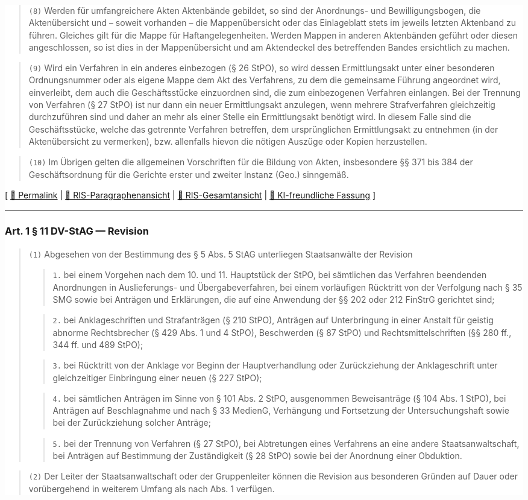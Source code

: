 > `(8)` Werden für umfangreichere Akten Aktenbände gebildet, so sind der Anordnungs\- und Bewilligungsbogen, die Aktenübersicht und – soweit vorhanden – die Mappenübersicht oder das Einlageblatt stets im jeweils letzten Aktenband zu führen\. Gleiches gilt für die Mappe für Haftangelegenheiten\. Werden Mappen in anderen Aktenbänden geführt oder diesen angeschlossen, so ist dies in der Mappenübersicht und am Aktendeckel des betreffenden Bandes ersichtlich zu machen\.

> `(9)` Wird ein Verfahren in ein anderes einbezogen \(§ 26 StPO\), so wird dessen Ermittlungsakt unter einer besonderen Ordnungsnummer oder als eigene Mappe dem Akt des Verfahrens, zu dem die gemeinsame Führung angeordnet wird, einverleibt, dem auch die Geschäftsstücke einzuordnen sind, die zum einbezogenen Verfahren einlangen\. Bei der Trennung von Verfahren \(§ 27 StPO\) ist nur dann ein neuer Ermittlungsakt anzulegen, wenn mehrere Strafverfahren gleichzeitig durchzuführen sind und daher an mehr als einer Stelle ein Ermittlungsakt benötigt wird\. In diesem Falle sind die Geschäftsstücke, welche das getrennte Verfahren betreffen, dem ursprünglichen Ermittlungsakt zu entnehmen \(in der Aktenübersicht zu vermerken\), bzw\. allenfalls hievon die nötigen Auszüge oder Kopien herzustellen\.

> `(10)` Im Übrigen gelten die allgemeinen Vorschriften für die Bildung von Akten, insbesondere §§ 371 bis 384 der Geschäftsordnung für die Gerichte erster und zweiter Instanz \(Geo\.\) sinngemäß\.

\[ [🔗 Permalink](https://github.com/clairexen/LawAT/blob/main/files/BV.DV-StAG.md#art-1--8a-dv-stag--führung-des-ermittlungsakts) | [📜 RIS-Paragraphenansicht](http://www.ris.bka.gv.at/NormDokument.wxe?Abfrage=Bundesnormen&Gesetzesnummer=10000872&Paragraf=8a) | [📖 RIS-Gesamtansicht](https://ris.bka.gv.at/GeltendeFassung.wxe?Abfrage=Bundesnormen&Gesetzesnummer=10000872#MainContent_DocumentRepeater_BundesnormenCompleteNormDocumentData_9_TextContainer_9) | [🤖 KI-freundliche Fassung](https://github.com/clairexen/LawAT/blob/main/files/BV.DV-StAG.001.md#art-1--8a-dv-stag--führung-des-ermittlungsakts) \]

----

### Art. 1 § 11 DV-StAG — Revision

> `(1)` Abgesehen von der Bestimmung des § 5 Abs\. 5 StAG unterliegen Staatsanwälte der Revision
>
>> `1.` bei einem Vorgehen nach dem 10\. und 11\. Hauptstück der StPO, bei sämtlichen das Verfahren beendenden Anordnungen in Auslieferungs\- und Übergabeverfahren, bei einem vorläufigen Rücktritt von der Verfolgung nach § 35 SMG sowie bei Anträgen und Erklärungen, die auf eine Anwendung der §§ 202 oder 212 FinStrG gerichtet sind;
>
>> `2.` bei Anklageschriften und Strafanträgen \(§ 210 StPO\), Anträgen auf Unterbringung in einer Anstalt für geistig abnorme Rechtsbrecher \(§ 429 Abs\. 1 und 4 StPO\), Beschwerden \(§ 87 StPO\) und Rechtsmittelschriften \(§§ 280 ff\., 344 ff\. und 489 StPO\);
>
>> `3.` bei Rücktritt von der Anklage vor Beginn der Hauptverhandlung oder Zurückziehung der Anklageschrift unter gleichzeitiger Einbringung einer neuen \(§ 227 StPO\);
>
>> `4.` bei sämtlichen Anträgen im Sinne von § 101 Abs\. 2 StPO, ausgenommen Beweisanträge \(§ 104 Abs\. 1 StPO\), bei Anträgen auf Beschlagnahme und nach § 33 MedienG, Verhängung und Fortsetzung der Untersuchungshaft sowie bei der Zurückziehung solcher Anträge;
>
>> `5.` bei der Trennung von Verfahren \(§ 27 StPO\), bei Abtretungen eines Verfahrens an eine andere Staatsanwaltschaft, bei Anträgen auf Bestimmung der Zuständigkeit \(§ 28 StPO\) sowie bei der Anordnung einer Obduktion\.

> `(2)` Der Leiter der Staatsanwaltschaft oder der Gruppenleiter können die Revision aus besonderen Gründen auf Dauer oder vorübergehend in weiterem Umfang als nach Abs\. 1 verfügen\.
